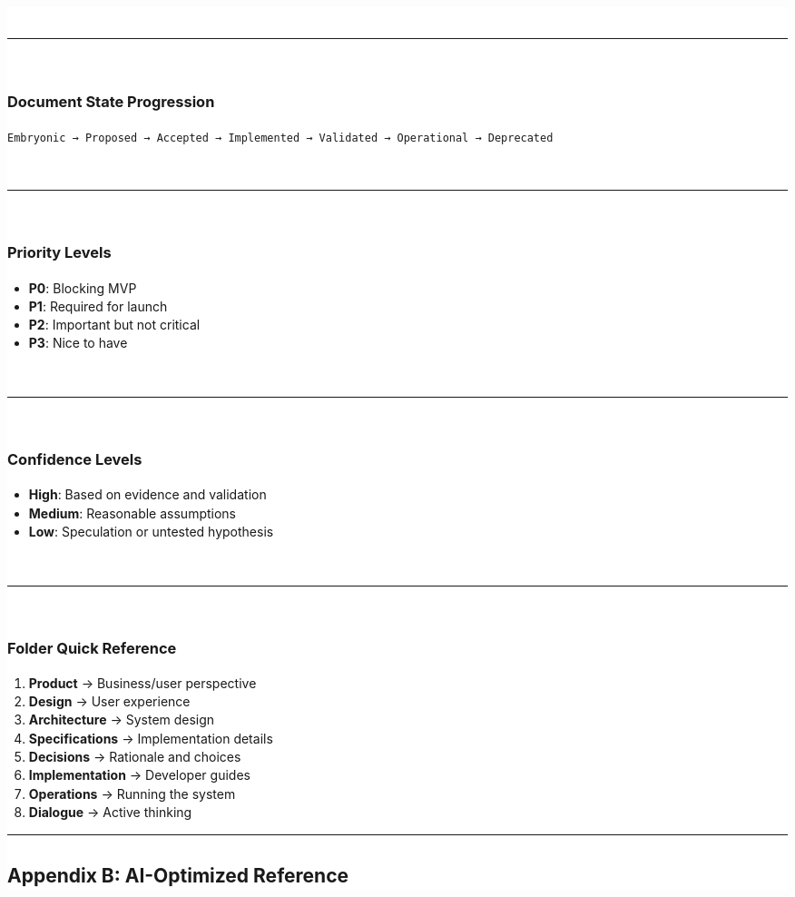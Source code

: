 <br>

---

<br>

### Document State Progression
```
Embryonic → Proposed → Accepted → Implemented → Validated → Operational → Deprecated
```

<br>

---

<br>

### Priority Levels
- **P0**: Blocking MVP
- **P1**: Required for launch
- **P2**: Important but not critical
- **P3**: Nice to have

<br>

---

<br>

### Confidence Levels
- **High**: Based on evidence and validation
- **Medium**: Reasonable assumptions
- **Low**: Speculation or untested hypothesis

<br>

---

<br>

### Folder Quick Reference
1. **Product** → Business/user perspective
2. **Design** → User experience
3. **Architecture** → System design
4. **Specifications** → Implementation details
5. **Decisions** → Rationale and choices
6. **Implementation** → Developer guides
7. **Operations** → Running the system
8. **Dialogue** → Active thinking

---

<div style="page-break-before: always;"></div>

## Appendix B: AI-Optimized Reference
